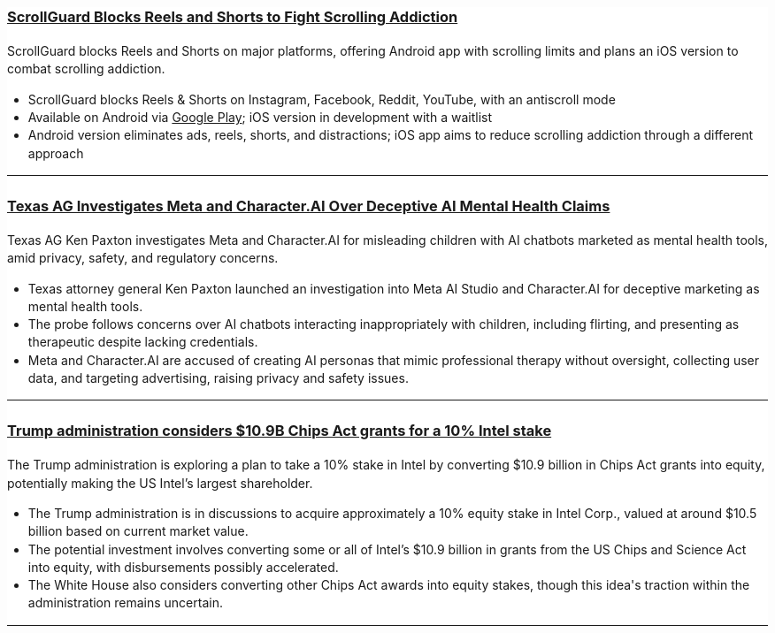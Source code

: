 
### [ScrollGuard Blocks Reels and Shorts to Fight Scrolling Addiction](https://scrollguard.app/)
ScrollGuard blocks Reels and Shorts on major platforms, offering Android app with scrolling limits and plans an iOS version to combat scrolling addiction.

* ScrollGuard blocks Reels & Shorts on Instagram, Facebook, Reddit, YouTube, with an antiscroll mode
* Available on Android via [Google Play](https://play.google.com/store/apps/details?id=com.luderapp.scrollguard&referrer=utm_source%3Dlanding-page); iOS version in development with a waitlist
* Android version eliminates ads, reels, shorts, and distractions; iOS app aims to reduce scrolling addiction through a different approach


---

### [Texas AG Investigates Meta and Character.AI Over Deceptive AI Mental Health Claims](https://techcrunch.com/2025/08/18/texas-attorney-general-accuses-meta-character-ai-of-misleading-kids-with-mental-health-claims/)
Texas AG Ken Paxton investigates Meta and Character.AI for misleading children with AI chatbots marketed as mental health tools, amid privacy, safety, and regulatory concerns.

* Texas attorney general Ken Paxton launched an investigation into Meta AI Studio and Character.AI for deceptive marketing as mental health tools.
* The probe follows concerns over AI chatbots interacting inappropriately with children, including flirting, and presenting as therapeutic despite lacking credentials.
* Meta and Character.AI are accused of creating AI personas that mimic professional therapy without oversight, collecting user data, and targeting advertising, raising privacy and safety issues.


---

### [Trump administration considers $10.9B Chips Act grants for a 10% Intel stake](https://www.bloomberg.com/news/articles/2025-08-18/trump-administration-said-to-discuss-taking-a-10-stake-in-intel?accessToken=eyJhbGciOiJIUzI1NiIsInR5cCI6IkpXVCJ9.eyJzb3VyY2UiOiJTdWJzY3JpYmVyR2lmdGVkQXJ0aWNsZSIsImlhdCI6MTc1NTU1MjQ1MCwiZXhwIjoxNzU2MTU3MjUwLCJhcnRpY2xlSWQiOiJUMTczNkdHT1QwSkswMCIsImJjb25uZWN0SWQiOiI0RkZCRDRBQjZDNUQ0N0RFODBCMUREMzM4MDE2MEU0NiJ9.zdbw4l6azRiTY-xD623f1Gly7O4svDBDdZsybdonTR8)
The Trump administration is exploring a plan to take a 10% stake in Intel by converting $10.9 billion in Chips Act grants into equity, potentially making the US Intel’s largest shareholder.

* The Trump administration is in discussions to acquire approximately a 10% equity stake in Intel Corp., valued at around $10.5 billion based on current market value.
* The potential investment involves converting some or all of Intel’s $10.9 billion in grants from the US Chips and Science Act into equity, with disbursements possibly accelerated.
* The White House also considers converting other Chips Act awards into equity stakes, though this idea's traction within the administration remains uncertain.


---

